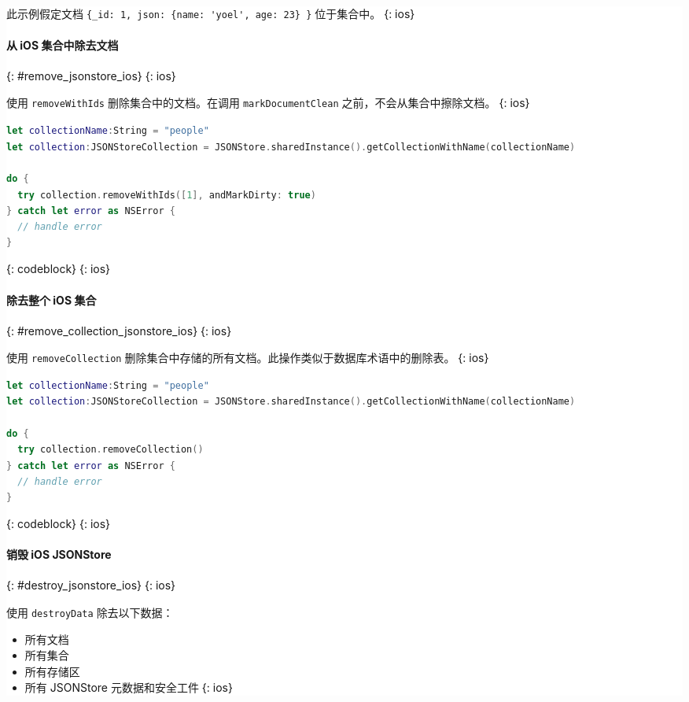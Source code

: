 此示例假定文档 `{_id: 1, json: {name: 'yoel', age: 23} }` 位于集合中。
{: ios}

#### 从 iOS 集合中除去文档
{: #remove_jsonstore_ios}
{: ios}

使用 `removeWithIds` 删除集合中的文档。在调用 `markDocumentClean` 之前，不会从集合中擦除文档。
{: ios}

```swift
let collectionName:String = "people"
let collection:JSONStoreCollection = JSONStore.sharedInstance().getCollectionWithName(collectionName)

do {
  try collection.removeWithIds([1], andMarkDirty: true)
} catch let error as NSError {
  // handle error
}
```
{: codeblock}
{: ios}

#### 除去整个 iOS 集合
{: #remove_collection_jsonstore_ios}
{: ios}

使用 `removeCollection` 删除集合中存储的所有文档。此操作类似于数据库术语中的删除表。
{: ios}

```swift
let collectionName:String = "people"
let collection:JSONStoreCollection = JSONStore.sharedInstance().getCollectionWithName(collectionName)

do {
  try collection.removeCollection()
} catch let error as NSError {
  // handle error
}
```
{: codeblock}
{: ios}

#### 销毁 iOS JSONStore
{: #destroy_jsonstore_ios}
{: ios}

使用 `destroyData` 除去以下数据：
* 所有文档
* 所有集合
* 所有存储区
* 所有 JSONStore 元数据和安全工件
{: ios}
